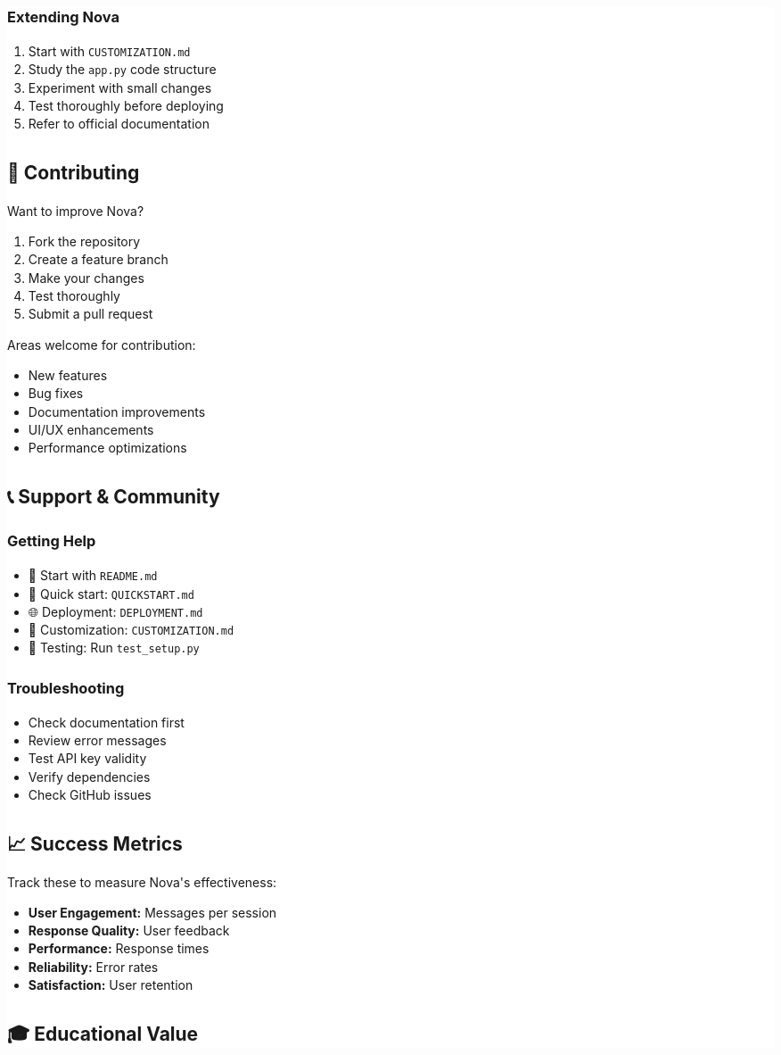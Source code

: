 ### Extending Nova
1. Start with `CUSTOMIZATION.md`
2. Study the `app.py` code structure
3. Experiment with small changes
4. Test thoroughly before deploying
5. Refer to official documentation

## 🤝 Contributing

Want to improve Nova?

1. Fork the repository
2. Create a feature branch
3. Make your changes
4. Test thoroughly
5. Submit a pull request

Areas welcome for contribution:
- New features
- Bug fixes
- Documentation improvements
- UI/UX enhancements
- Performance optimizations

## 📞 Support & Community

### Getting Help
- 📖 Start with `README.md`
- 🚀 Quick start: `QUICKSTART.md`
- 🌐 Deployment: `DEPLOYMENT.md`
- 🎨 Customization: `CUSTOMIZATION.md`
- 🧪 Testing: Run `test_setup.py`

### Troubleshooting
- Check documentation first
- Review error messages
- Test API key validity
- Verify dependencies
- Check GitHub issues

## 📈 Success Metrics

Track these to measure Nova's effectiveness:

- **User Engagement:** Messages per session
- **Response Quality:** User feedback
- **Performance:** Response times
- **Reliability:** Error rates
- **Satisfaction:** User retention

## 🎓 Educational Value
